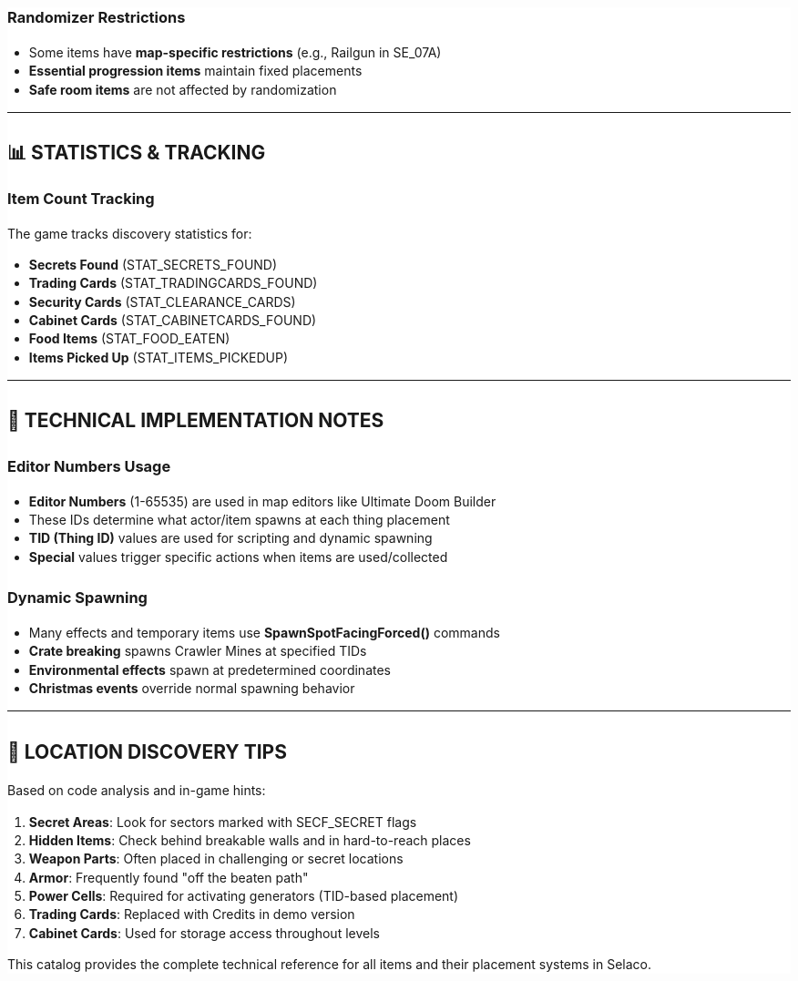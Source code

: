 ### Randomizer Restrictions
- Some items have **map-specific restrictions** (e.g., Railgun in SE_07A)
- **Essential progression items** maintain fixed placements
- **Safe room items** are not affected by randomization

---

## 📊 STATISTICS & TRACKING

### Item Count Tracking
The game tracks discovery statistics for:
- **Secrets Found** (STAT_SECRETS_FOUND)
- **Trading Cards** (STAT_TRADINGCARDS_FOUND) 
- **Security Cards** (STAT_CLEARANCE_CARDS)
- **Cabinet Cards** (STAT_CABINETCARDS_FOUND)
- **Food Items** (STAT_FOOD_EATEN)
- **Items Picked Up** (STAT_ITEMS_PICKEDUP)

---

## 🔢 TECHNICAL IMPLEMENTATION NOTES

### Editor Numbers Usage
- **Editor Numbers** (1-65535) are used in map editors like Ultimate Doom Builder
- These IDs determine what actor/item spawns at each thing placement
- **TID (Thing ID)** values are used for scripting and dynamic spawning
- **Special** values trigger specific actions when items are used/collected

### Dynamic Spawning
- Many effects and temporary items use **SpawnSpotFacingForced()** commands
- **Crate breaking** spawns Crawler Mines at specified TIDs
- **Environmental effects** spawn at predetermined coordinates
- **Christmas events** override normal spawning behavior

---

## 📝 LOCATION DISCOVERY TIPS

Based on code analysis and in-game hints:

1. **Secret Areas**: Look for sectors marked with SECF_SECRET flags
2. **Hidden Items**: Check behind breakable walls and in hard-to-reach places
3. **Weapon Parts**: Often placed in challenging or secret locations
4. **Armor**: Frequently found "off the beaten path"
5. **Power Cells**: Required for activating generators (TID-based placement)
6. **Trading Cards**: Replaced with Credits in demo version
7. **Cabinet Cards**: Used for storage access throughout levels

This catalog provides the complete technical reference for all items and their placement systems in Selaco.